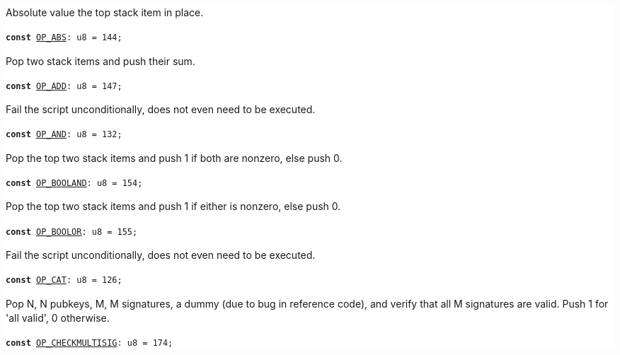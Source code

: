 

<a id="0x4_opcode_OP_ABS"></a>

Absolute value the top stack item in place.


<pre><code><b>const</b> <a href="opcode.md#0x4_opcode_OP_ABS">OP_ABS</a>: u8 = 144;
</code></pre>



<a id="0x4_opcode_OP_ADD"></a>

Pop two stack items and push their sum.


<pre><code><b>const</b> <a href="opcode.md#0x4_opcode_OP_ADD">OP_ADD</a>: u8 = 147;
</code></pre>



<a id="0x4_opcode_OP_AND"></a>

Fail the script unconditionally, does not even need to be executed.


<pre><code><b>const</b> <a href="opcode.md#0x4_opcode_OP_AND">OP_AND</a>: u8 = 132;
</code></pre>



<a id="0x4_opcode_OP_BOOLAND"></a>

Pop the top two stack items and push 1 if both are nonzero, else push 0.


<pre><code><b>const</b> <a href="opcode.md#0x4_opcode_OP_BOOLAND">OP_BOOLAND</a>: u8 = 154;
</code></pre>



<a id="0x4_opcode_OP_BOOLOR"></a>

Pop the top two stack items and push 1 if either is nonzero, else push 0.


<pre><code><b>const</b> <a href="opcode.md#0x4_opcode_OP_BOOLOR">OP_BOOLOR</a>: u8 = 155;
</code></pre>



<a id="0x4_opcode_OP_CAT"></a>

Fail the script unconditionally, does not even need to be executed.


<pre><code><b>const</b> <a href="opcode.md#0x4_opcode_OP_CAT">OP_CAT</a>: u8 = 126;
</code></pre>



<a id="0x4_opcode_OP_CHECKMULTISIG"></a>

Pop N, N pubkeys, M, M signatures, a dummy (due to bug in reference code), and verify that all M signatures are valid. Push 1 for 'all valid', 0 otherwise.


<pre><code><b>const</b> <a href="opcode.md#0x4_opcode_OP_CHECKMULTISIG">OP_CHECKMULTISIG</a>: u8 = 174;
</code></pre>
